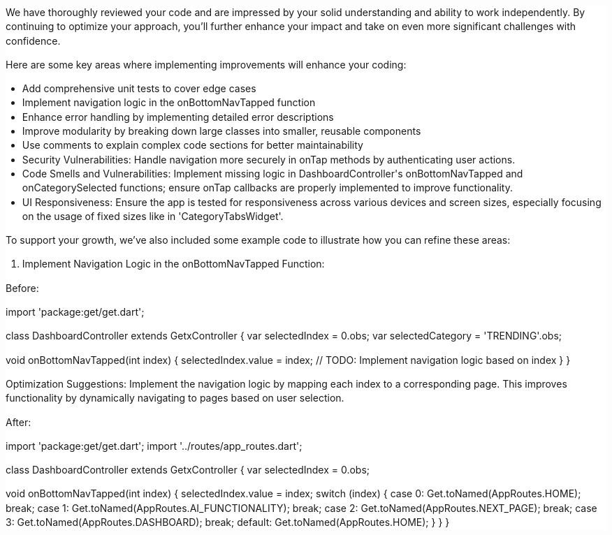 We have thoroughly reviewed your code and are impressed by your solid understanding and ability to work independently. By continuing to optimize your approach, you’ll further enhance your impact and take on even more significant challenges with confidence.

Here are some key areas where implementing improvements will enhance your coding:

- Add comprehensive unit tests to cover edge cases
- Implement navigation logic in the onBottomNavTapped function
- Enhance error handling by implementing detailed error descriptions
- Improve modularity by breaking down large classes into smaller, reusable components
- Use comments to explain complex code sections for better maintainability
- Security Vulnerabilities: Handle navigation more securely in onTap methods by authenticating user actions.
- Code Smells and Vulnerabilities: Implement missing logic in DashboardController's onBottomNavTapped and onCategorySelected functions; ensure onTap callbacks are properly implemented to improve functionality.
- UI Responsiveness: Ensure the app is tested for responsiveness across various devices and screen sizes, especially focusing on the usage of fixed sizes like in 'CategoryTabsWidget'.

To support your growth, we’ve also included some example code to illustrate how you can refine these areas:

1. Implement Navigation Logic in the onBottomNavTapped Function:

Before:

import 'package:get/get.dart';

class DashboardController extends GetxController { 
var selectedIndex = 0.obs; 
var selectedCategory = 'TRENDING'.obs;

void onBottomNavTapped(int index) { 
selectedIndex.value = index; 
// TODO: Implement navigation logic based on index 
} 
}

Optimization Suggestions: Implement the navigation logic by mapping each index to a corresponding page. This improves functionality by dynamically navigating to pages based on user selection.

After:

import 'package:get/get.dart';
import '../routes/app_routes.dart';

class DashboardController extends GetxController {
  var selectedIndex = 0.obs;

  void onBottomNavTapped(int index) {
    selectedIndex.value = index;
    switch (index) {
      case 0:
        Get.toNamed(AppRoutes.HOME);
        break;
      case 1:
        Get.toNamed(AppRoutes.AI_FUNCTIONALITY);
        break;
      case 2:
        Get.toNamed(AppRoutes.NEXT_PAGE);
        break;
      case 3:
        Get.toNamed(AppRoutes.DASHBOARD);
        break;
      default:
        Get.toNamed(AppRoutes.HOME);
    }
  }
}
